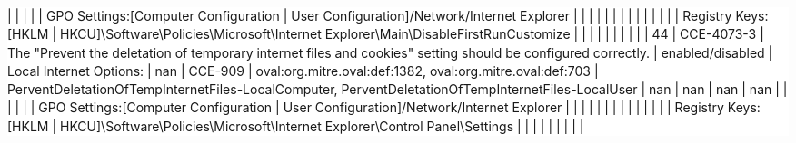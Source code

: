 |     |              |                                                                                                                                                        |                                                                                                                                             |  GPO Settings:[Computer Configuration | User Configuration]/Network/Internet Explorer                                                                                                                               |              |               |                                                                                          |                                                                                                                                                                                                |                                                                                                  |                                                                 |                                                                                        |                                     |
|     |              |                                                                                                                                                        |                                                                                                                                             |  Registry Keys:[HKLM | HKCU]\Software\Policies\Microsoft\Internet Explorer\Main\DisableFirstRunCustomize                                                                                                            |              |               |                                                                                          |                                                                                                                                                                                                |                                                                                                  |                                                                 |                                                                                        |                                     |
|  44 | CCE-4073-3   | The "Prevent the deletation of temporary internet files and cookies" setting should be configured correctly.                                           | enabled/disabled                                                                                                                            | Local Internet Options:                                                                                                                                                                                             |          nan | CCE-909       | oval:org.mitre.oval:def:1382, oval:org.mitre.oval:def:703                                | PerventDeletationOfTempInternetFiles-LocalComputer, PerventDeletationOfTempInternetFiles-LocalUser                                                                                             | nan                                                                                              | nan                                                             | nan                                                                                    | nan                                 |
|     |              |                                                                                                                                                        |                                                                                                                                             |  GPO Settings:[Computer Configuration | User Configuration]/Network/Internet Explorer                                                                                                                               |              |               |                                                                                          |                                                                                                                                                                                                |                                                                                                  |                                                                 |                                                                                        |                                     |
|     |              |                                                                                                                                                        |                                                                                                                                             |  Registry Keys:[HKLM | HKCU]\Software\Policies\Microsoft\Internet Explorer\Control Panel\Settings                                                                                                                   |              |               |                                                                                          |                                                                                                                                                                                                |                                                                                                  |                                                                 |                                                                                        |                                     |